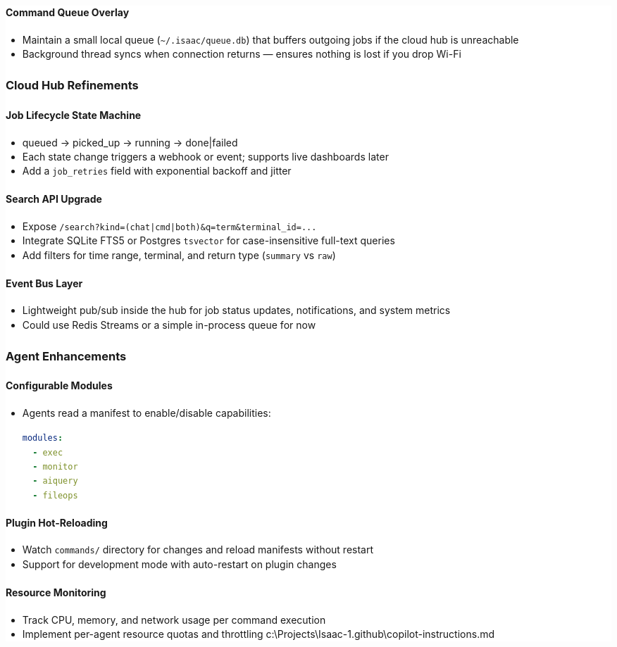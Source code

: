 #### Command Queue Overlay
- Maintain a small local queue (`~/.isaac/queue.db`) that buffers outgoing jobs if the cloud hub is unreachable
- Background thread syncs when connection returns — ensures nothing is lost if you drop Wi-Fi

### Cloud Hub Refinements
#### Job Lifecycle State Machine
- queued → picked_up → running → done|failed
- Each state change triggers a webhook or event; supports live dashboards later
- Add a `job_retries` field with exponential backoff and jitter

#### Search API Upgrade
- Expose `/search?kind=(chat|cmd|both)&q=term&terminal_id=...`
- Integrate SQLite FTS5 or Postgres `tsvector` for case-insensitive full-text queries
- Add filters for time range, terminal, and return type (`summary` vs `raw`)

#### Event Bus Layer
- Lightweight pub/sub inside the hub for job status updates, notifications, and system metrics
- Could use Redis Streams or a simple in-process queue for now

### Agent Enhancements
#### Configurable Modules
- Agents read a manifest to enable/disable capabilities:
  ```yaml
  modules:
    - exec
    - monitor
    - aiquery
    - fileops
  ```

#### Plugin Hot-Reloading
- Watch `commands/` directory for changes and reload manifests without restart
- Support for development mode with auto-restart on plugin changes

#### Resource Monitoring
- Track CPU, memory, and network usage per command execution
- Implement per-agent resource quotas and throttling</content>
<parameter name="filePath">c:\Projects\Isaac-1\.github\copilot-instructions.md